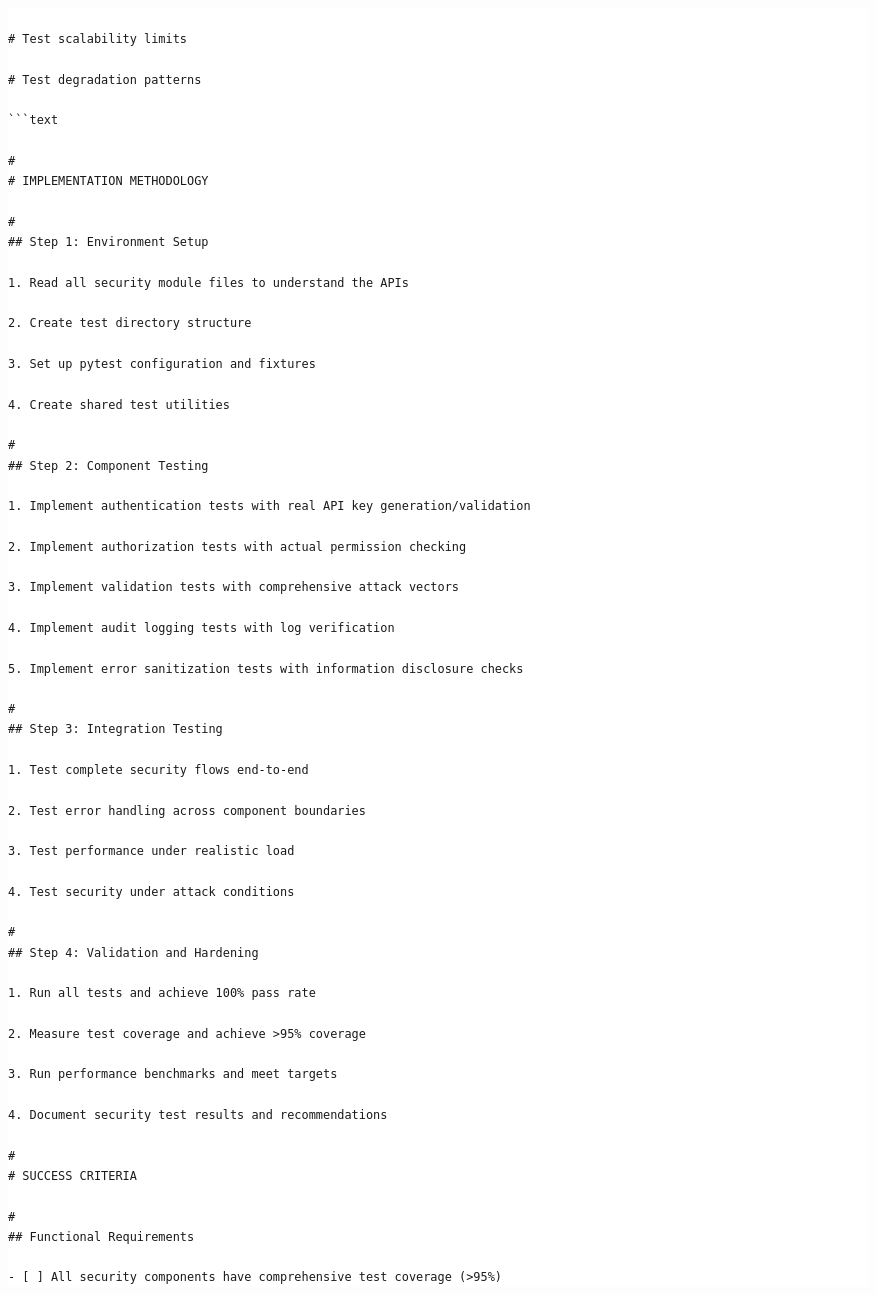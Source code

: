 ```text
        
# Test scalability limits
        
# Test degradation patterns

```text

#
# IMPLEMENTATION METHODOLOGY

#
## Step 1: Environment Setup

1. Read all security module files to understand the APIs

2. Create test directory structure

3. Set up pytest configuration and fixtures

4. Create shared test utilities

#
## Step 2: Component Testing

1. Implement authentication tests with real API key generation/validation

2. Implement authorization tests with actual permission checking

3. Implement validation tests with comprehensive attack vectors

4. Implement audit logging tests with log verification

5. Implement error sanitization tests with information disclosure checks

#
## Step 3: Integration Testing

1. Test complete security flows end-to-end

2. Test error handling across component boundaries

3. Test performance under realistic load

4. Test security under attack conditions

#
## Step 4: Validation and Hardening

1. Run all tests and achieve 100% pass rate

2. Measure test coverage and achieve >95% coverage

3. Run performance benchmarks and meet targets

4. Document security test results and recommendations

#
# SUCCESS CRITERIA

#
## Functional Requirements

- [ ] All security components have comprehensive test coverage (>95%)
```